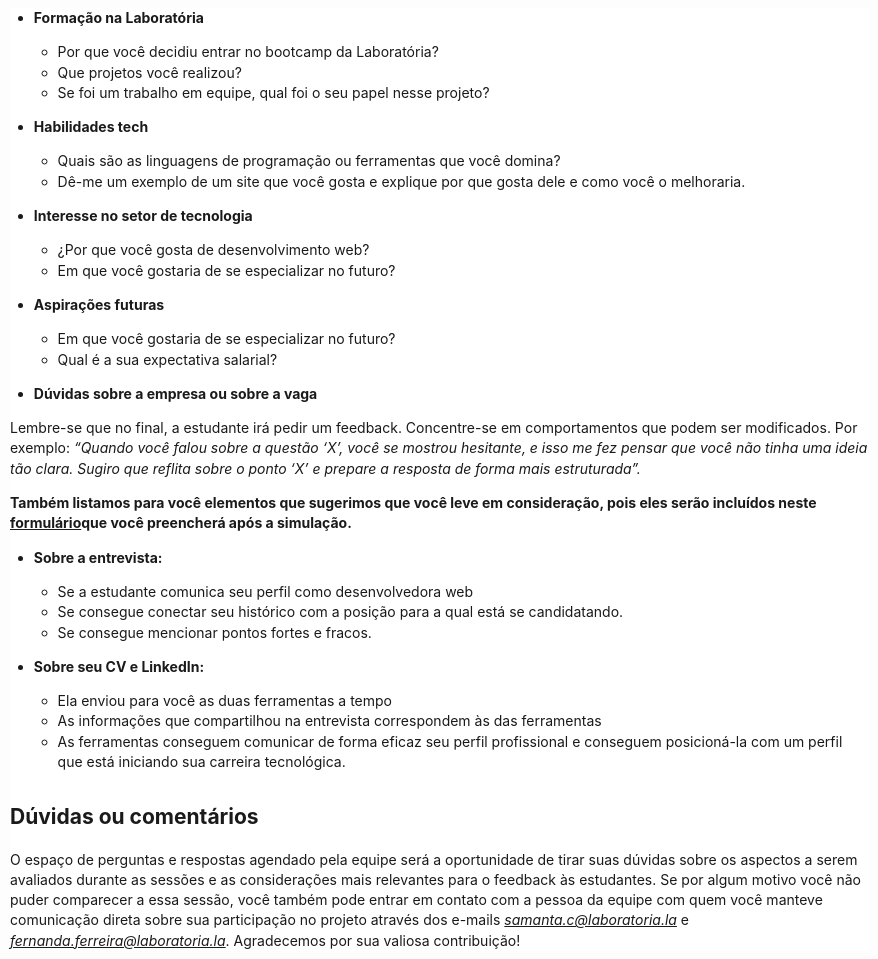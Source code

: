 * **Formação na Laboratória**
    * Por que você decidiu entrar no bootcamp da Laboratória?
    * Que projetos você realizou?
    * Se foi um trabalho em equipe, qual foi o seu papel nesse projeto?

* **Habilidades tech**
    * Quais são as linguagens de programação ou ferramentas que você domina?
    * Dê-me um exemplo de um site que você gosta e explique por que gosta dele e como você o melhoraria.

* **Interesse no setor de tecnologia**
    * ¿Por que você gosta de desenvolvimento web?
    * Em que você gostaria de se especializar no futuro?

* **Aspirações futuras**
    * Em que você gostaria de se especializar no futuro?
    * Qual é a sua expectativa salarial?


* **Dúvidas sobre a empresa ou sobre a vaga** 

Lembre-se que no final, a estudante irá pedir um feedback. Concentre-se em comportamentos que podem ser modificados. Por exemplo: *“Quando você
falou sobre a questão ‘X’, você se mostrou hesitante, e isso me fez pensar que você não tinha uma ideia tão clara. Sugiro que reflita sobre o
ponto ‘X’ e prepare a resposta de forma mais estruturada”.*

**Também listamos para você elementos que sugerimos que você leve em consideração, pois eles serão incluídos neste [formulário](https://docs.google.com/forms/d/1d_5Nw9PQt-j8wV44Bfs8UhTkZJe3i7OmvDJeGL6Da6U/viewform?edit_requested=true)que você preencherá após a simulação.**

* **Sobre a entrevista:**
    * Se a estudante comunica seu perfil como desenvolvedora web
    * Se consegue conectar seu histórico com a posição para a qual está se candidatando.
    * Se consegue mencionar pontos fortes e fracos.

* **Sobre seu CV e LinkedIn:**
    * Ela enviou para você as duas ferramentas a tempo
    * As informações que compartilhou na entrevista correspondem às das ferramentas
    * As ferramentas conseguem comunicar de forma eficaz seu perfil profissional e conseguem posicioná-la com um perfil que está iniciando sua
    carreira tecnológica.


## Dúvidas ou comentários 
O espaço de perguntas e respostas agendado pela equipe será a oportunidade de tirar suas dúvidas sobre os aspectos a serem avaliados durante as
sessões e as considerações mais relevantes para o feedback às estudantes. Se por algum motivo você não puder comparecer a essa sessão, você também
pode entrar em contato com a pessoa da equipe com quem você manteve comunicação direta sobre sua participação no projeto através dos e-mails
*samanta.c@laboratoria.la* e *fernanda.ferreira@laboratoria.la*. Agradecemos por sua valiosa contribuição!
